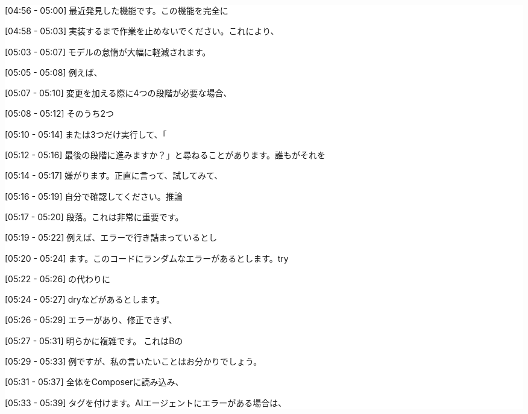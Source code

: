 [04:56 - 05:00]
最近発見した機能です。この機能を完全に

[04:58 - 05:03]
実装するまで作業を止めないでください。これにより、

[05:03 - 05:07]
モデルの怠惰が大幅に軽減されます。

[05:05 - 05:08]
例えば、

[05:07 - 05:10]
変更を加える際に4つの段階が必要な場合、

[05:08 - 05:12]
そのうち2つ

[05:10 - 05:14]
または3つだけ実行して、「

[05:12 - 05:16]
最後の段階に進みますか？」と尋ねることがあります。誰もがそれを

[05:14 - 05:17]
嫌がります。正直に言って、試してみて、

[05:16 - 05:19]
自分で確認してください。推論

[05:17 - 05:20]
段落。これは非常に重要です。

[05:19 - 05:22]
例えば、エラーで行き詰まっているとし

[05:20 - 05:24]
ます。このコードにランダムなエラーがあるとします。try

[05:22 - 05:26]
の代わりに

[05:24 - 05:27]
dryなどがあるとします。

[05:26 - 05:29]
エラーがあり、修正できず、

[05:27 - 05:31]
明らかに複雑です。 これはBの

[05:29 - 05:33]
例ですが、私の言いたいことはお分かりでしょう。

[05:31 - 05:37]
全体をComposerに読み込み、

[05:33 - 05:39]
タグを付けます。AIエージェントにエラーがある場合は、
